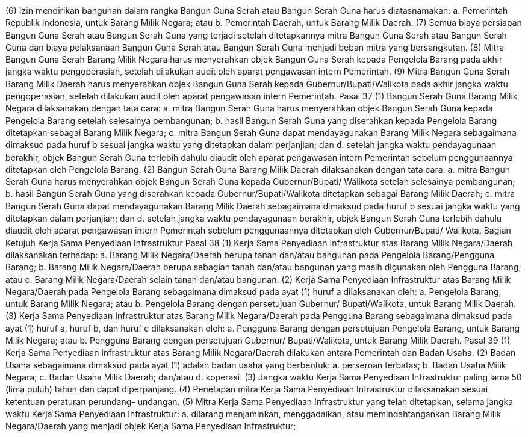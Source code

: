(6) Izin mendirikan bangunan dalam rangka Bangun Guna Serah atau Bangun Serah Guna harus diatasnamakan:
a. Pemerintah Republik Indonesia, untuk Barang Milik Negara; atau
b. Pemerintah Daerah, untuk Barang Milik Daerah.
(7) Semua biaya persiapan Bangun Guna Serah atau Bangun Serah Guna yang terjadi setelah ditetapkannya mitra Bangun Guna Serah atau Bangun Serah Guna dan biaya pelaksanaan Bangun Guna Serah atau Bangun Serah Guna menjadi beban mitra yang bersangkutan.
(8) Mitra Bangun Guna Serah Barang Milik Negara harus menyerahkan objek Bangun Guna Serah kepada Pengelola Barang pada akhir jangka waktu pengoperasian, setelah dilakukan audit oleh aparat pengawasan intern Pemerintah.
(9) Mitra Bangun Guna Serah Barang Milik Daerah harus menyerahkan objek Bangun Guna Serah kepada Gubernur/Bupati/Walikota pada akhir jangka waktu pengoperasian, setelah dilakukan audit oleh aparat pengawasan intern Pemerintah.
Pasal 37
(1) Bangun Serah Guna Barang Milik Negara dilaksanakan dengan tata cara:
a. mitra Bangun Serah Guna harus menyerahkan objek Bangun Serah Guna kepada Pengelola Barang setelah selesainya pembangunan;
b. hasil Bangun Serah Guna yang diserahkan kepada Pengelola Barang ditetapkan sebagai Barang Milik Negara;
c. mitra Bangun Serah Guna dapat mendayagunakan Barang Milik Negara sebagaimana dimaksud pada huruf b sesuai jangka waktu yang ditetapkan dalam perjanjian; dan
d. setelah jangka waktu pendayagunaan berakhir, objek Bangun Serah Guna terlebih dahulu diaudit oleh aparat pengawasan intern Pemerintah sebelum penggunaannya ditetapkan oleh Pengelola Barang.
(2) Bangun Serah Guna Barang Milik Daerah dilaksanakan dengan tata cara:
a. mitra Bangun Serah Guna harus menyerahkan objek Bangun Serah Guna kepada Gubernur/Bupati/ Walikota setelah selesainya pembangunan;
b. hasil Bangun Serah Guna yang diserahkan kepada Gubernur/Bupati/Walikota ditetapkan sebagai Barang Milik Daerah;
c. mitra Bangun Serah Guna dapat mendayagunakan Barang Milik Daerah sebagaimana dimaksud pada huruf b sesuai jangka waktu yang ditetapkan dalam perjanjian; dan
d. setelah jangka waktu pendayagunaan berakhir, objek Bangun Serah Guna terlebih dahulu diaudit oleh aparat pengawasan intern Pemerintah sebelum penggunaannya ditetapkan oleh Gubernur/Bupati/ Walikota.
Bagian Ketujuh Kerja Sama Penyediaan Infrastruktur
Pasal 38
(1) Kerja Sama Penyediaan Infrastruktur atas Barang Milik Negara/Daerah dilaksanakan terhadap:
a. Barang Milik Negara/Daerah berupa tanah dan/atau bangunan pada Pengelola Barang/Pengguna Barang;
b. Barang Milik Negara/Daerah berupa sebagian tanah dan/atau bangunan yang masih digunakan oleh Pengguna Barang; atau
c. Barang Milik Negara/Daerah selain tanah dan/atau bangunan.
(2) Kerja Sama Penyediaan Infrastruktur atas Barang Milik Negara/Daerah pada Pengelola Barang sebagaimana dimaksud pada ayat (1) huruf a dilaksanakan oleh:
a. Pengelola Barang, untuk Barang Milik Negara; atau
b. Pengelola Barang dengan persetujuan Gubernur/ Bupati/Walikota, untuk Barang Milik Daerah.
(3) Kerja Sama Penyediaan Infrastruktur atas Barang Milik Negara/Daerah pada Pengguna Barang sebagaimana dimaksud pada ayat (1) huruf a, huruf b, dan huruf c dilaksanakan oleh:
a. Pengguna Barang dengan persetujuan Pengelola Barang, untuk Barang Milik Negara; atau
b. Pengguna Barang dengan persetujuan Gubernur/ Bupati/Walikota, untuk Barang Milik Daerah.
Pasal 39
(1) Kerja Sama Penyediaan Infrastruktur atas Barang Milik Negara/Daerah dilakukan antara Pemerintah dan Badan Usaha.
(2) Badan Usaha sebagaimana dimaksud pada ayat (1) adalah badan usaha yang berbentuk:
a. perseroan terbatas;
b. Badan Usaha Milik Negara;
c. Badan Usaha Milik Daerah; dan/atau
d. koperasi.
(3) Jangka waktu Kerja Sama Penyediaan Infrastruktur paling lama 50 (lima puluh) tahun dan dapat diperpanjang.
(4) Penetapan mitra Kerja Sama Penyediaan Infrastruktur dilaksanakan sesuai ketentuan peraturan perundang- undangan.
(5) Mitra Kerja Sama Penyediaan Infrastruktur yang telah ditetapkan, selama jangka waktu Kerja Sama Penyediaan Infrastruktur:
a. dilarang menjaminkan, menggadaikan, atau memindahtangankan Barang Milik Negara/Daerah yang menjadi objek Kerja Sama Penyediaan Infrastruktur;